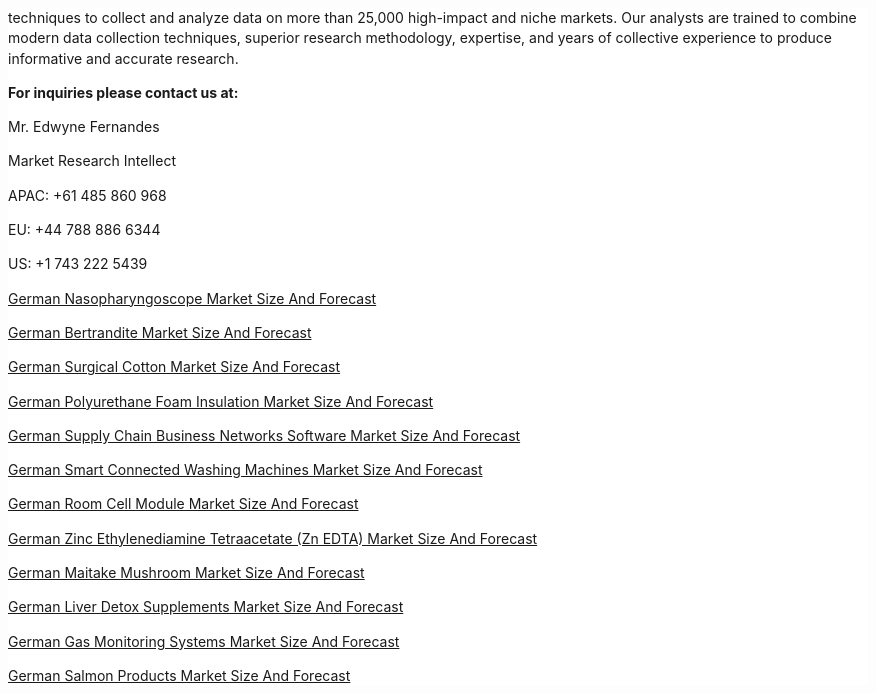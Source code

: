 techniques to collect and analyze data on more than 25,000 high-impact and niche markets. Our analysts are trained to combine modern data collection techniques, superior research methodology, expertise, and years of collective experience to produce informative and accurate research.</span></p><p><strong>For inquiries please contact us at:</strong></p><p>Mr. Edwyne Fernandes</p><p>Market Research Intellect</p><p>APAC: +61 485 860 968</p><p>EU: +44 788 886 6344</p><p>US: +1 743 222 5439</p><p><a href="https://github.com/Ruumayy/25apr6/blob/main/Nasopharyngoscope-Market/China-Nasopharyngoscope-Market.md">German Nasopharyngoscope Market Size And Forecast</a></p><p><a href="https://github.com/Ruumayy/25apr7/blob/main/Bertrandite-Market/China-Bertrandite-Market.md">German Bertrandite Market Size And Forecast</a></p><p><a href="https://github.com/Ruumayy/25apr8/blob/main/Surgical-Cotton-Market/China-Surgical-Cotton-Market.md">German Surgical Cotton Market Size And Forecast</a></p><p><a href="https://github.com/Ruumayy/25apr1/blob/main/Polyurethane-Foam-Insulation-Market/China-Polyurethane-Foam-Insulation-Market.md">German Polyurethane Foam Insulation Market Size And Forecast</a></p><p><a href="https://github.com/Ruumayy/25apr3/blob/main/Supply-Chain-Business-Networks-Software-Market/China-Supply-Chain-Business-Networks-Software-Market.md">German Supply Chain Business Networks Software Market Size And Forecast</a></p><p><a href="https://github.com/Ruumayy/25apr4/blob/main/Smart-Connected-Washing-Machines-Market/China-Smart-Connected-Washing-Machines-Market.md">German Smart Connected Washing Machines Market Size And Forecast</a></p><p><a href="https://github.com/Ruumayy/25apr5/blob/main/Room-Cell-Module-Market/China-Room-Cell-Module-Market.md">German Room Cell Module Market Size And Forecast</a></p><p><a href="https://github.com/Ruumayy/25apr6/blob/main/Zinc-Ethylenediamine-Tetraacetate-(Zn-EDTA)-Market/China-Zinc-Ethylenediamine-Tetraacetate-(Zn-EDTA)-Market.md">German Zinc Ethylenediamine Tetraacetate (Zn EDTA) Market Size And Forecast</a></p><p><a href="https://github.com/Ruumayy/25apr7/blob/main/Maitake-Mushroom-Market/China-Maitake-Mushroom-Market.md">German Maitake Mushroom Market Size And Forecast</a></p><p><a href="https://github.com/Ruumayy/25apr8/blob/main/Liver-Detox-Supplements-Market/China-Liver-Detox-Supplements-Market.md">German Liver Detox Supplements Market Size And Forecast</a></p><p><a href="https://github.com/Ruumayy/25apr1/blob/main/Gas-Monitoring-Systems-Market/China-Gas-Monitoring-Systems-Market.md">German Gas Monitoring Systems Market Size And Forecast</a></p><p><a href="https://github.com/Ruumayy/25apr2/blob/main/Salmon-Products-Market/China-Salmon-Products-Market.md">German Salmon Products Market Size And Forecast</a></p>
